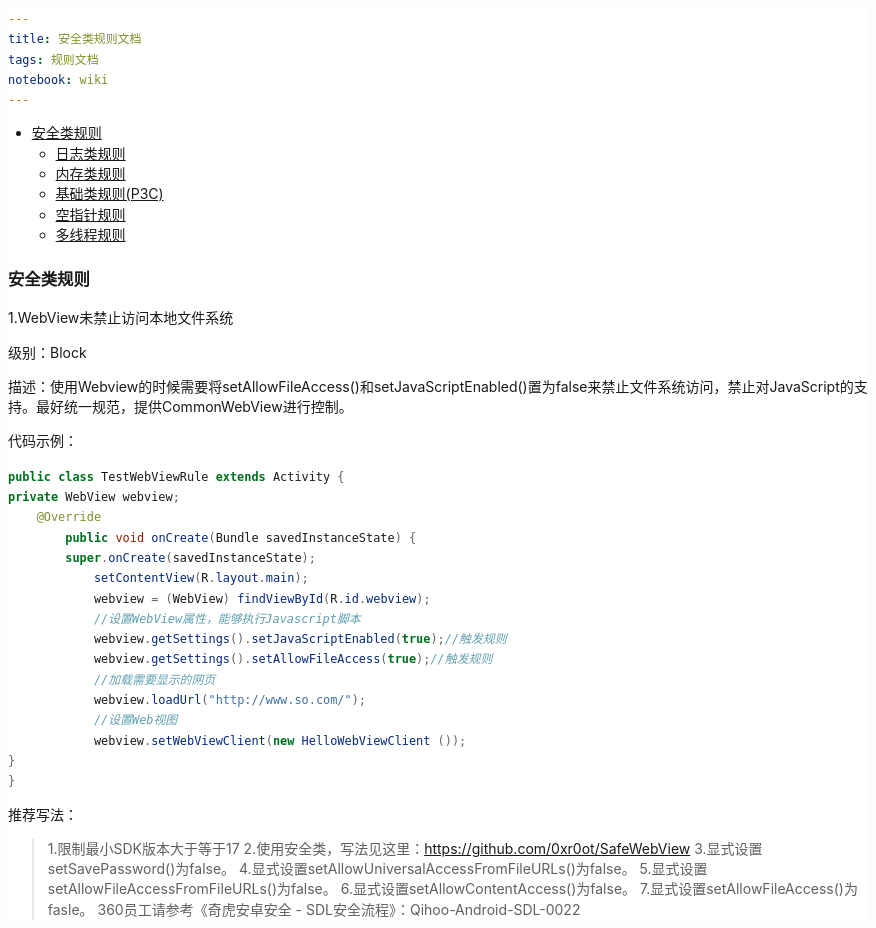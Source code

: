 ```yaml
---
title: 安全类规则文档
tags: 规则文档
notebook: wiki
---
```


- [安全类规则](#安全类规则)
  - [日志类规则](#日志类规则)
  - [内存类规则](#内存类规则)
  - [基础类规则(P3C)](#基础类规则p3c)
  - [空指针规则](#空指针规则)
  - [多线程规则](#多线程规则)

### 安全类规则

1.WebView未禁止访问本地文件系统

级别：Block

描述：使用Webview的时候需要将setAllowFileAccess()和setJavaScriptEnabled()置为false来禁止文件系统访问，禁止对JavaScript的支持。最好统一规范，提供CommonWebView进行控制。

代码示例：

```java
public class TestWebViewRule extends Activity {
private WebView webview;
    @Override
        public void onCreate(Bundle savedInstanceState) {
        super.onCreate(savedInstanceState);
            setContentView(R.layout.main);
            webview = (WebView) findViewById(R.id.webview);
            //设置WebView属性，能够执行Javascript脚本  
            webview.getSettings().setJavaScriptEnabled(true);//触发规则
            webview.getSettings().setAllowFileAccess(true);//触发规则
            //加载需要显示的网页  
            webview.loadUrl("http://www.so.com/");
            //设置Web视图  
            webview.setWebViewClient(new HelloWebViewClient ());
}
}
```

推荐写法：
> 1.限制最小SDK版本大于等于17
2.使用安全类，写法见这里：<https://github.com/0xr0ot/SafeWebView>
3.显式设置setSavePassword()为false。
4.显式设置setAllowUniversalAccessFromFileURLs()为false。
5.显式设置setAllowFileAccessFromFileURLs()为false。
6.显式设置setAllowContentAccess()为false。
7.显式设置setAllowFileAccess()为fasle。
360员工请参考《奇虎安卓安全 - SDL安全流程》：Qihoo-Android-SDL-0022
